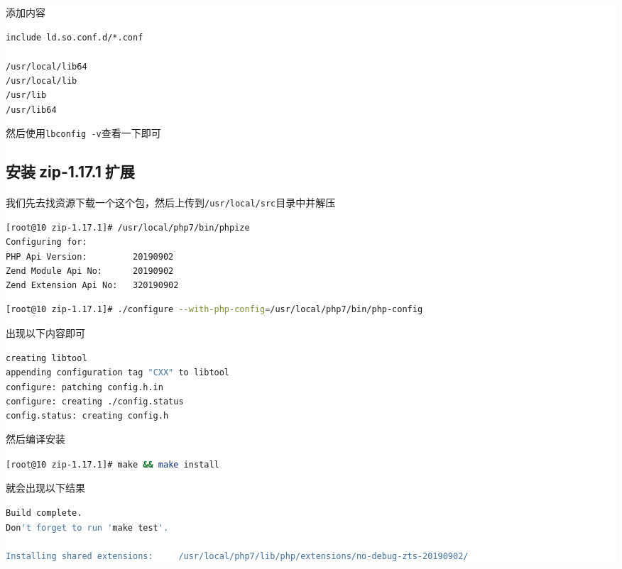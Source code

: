 添加内容

```纯文本
include ld.so.conf.d/*.conf

/usr/local/lib64
/usr/local/lib
/usr/lib
/usr/lib64
```

然后使用`lbconfig -v`查看一下即可

## 安装 zip-1.17.1 扩展

我们先去找资源下载一个这个包，然后上传到`/usr/local/src`目录中并解压

```bash
[root@10 zip-1.17.1]# /usr/local/php7/bin/phpize
Configuring for:
PHP Api Version:         20190902
Zend Module Api No:      20190902
Zend Extension Api No:   320190902

```

```bash
[root@10 zip-1.17.1]# ./configure --with-php-config=/usr/local/php7/bin/php-config
```

出现以下内容即可

```bash
creating libtool
appending configuration tag "CXX" to libtool
configure: patching config.h.in
configure: creating ./config.status
config.status: creating config.h

```

然后编译安装

```bash
[root@10 zip-1.17.1]# make && make install

```

就会出现以下结果

```bash
Build complete.
Don't forget to run 'make test'.

Installing shared extensions:     /usr/local/php7/lib/php/extensions/no-debug-zts-20190902/

```
